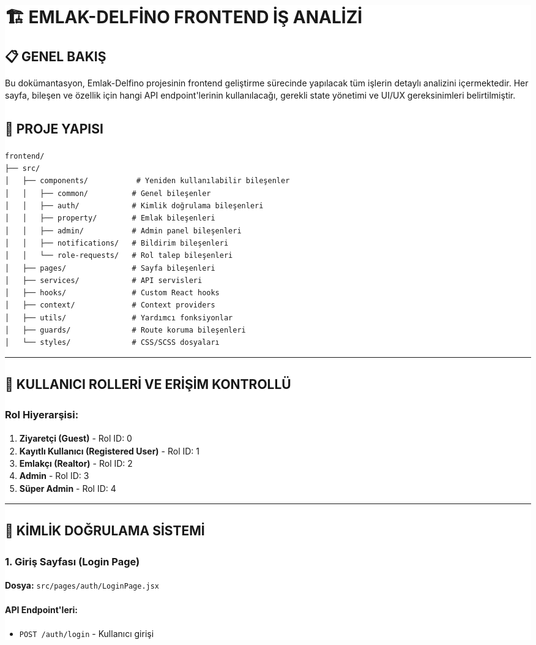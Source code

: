# 🏗️ EMLAK-DELFİNO FRONTEND İŞ ANALİZİ

## 📋 GENEL BAKIŞ

Bu dokümantasyon, Emlak-Delfino projesinin frontend geliştirme sürecinde yapılacak tüm işlerin detaylı analizini içermektedir. Her sayfa, bileşen ve özellik için hangi API endpoint'lerinin kullanılacağı, gerekli state yönetimi ve UI/UX gereksinimleri belirtilmiştir.

## 🎯 PROJE YAPISI

```
frontend/
├── src/
│   ├── components/           # Yeniden kullanılabilir bileşenler
│   │   ├── common/          # Genel bileşenler
│   │   ├── auth/            # Kimlik doğrulama bileşenleri
│   │   ├── property/        # Emlak bileşenleri
│   │   ├── admin/           # Admin panel bileşenleri
│   │   ├── notifications/   # Bildirim bileşenleri
│   │   └── role-requests/   # Rol talep bileşenleri
│   ├── pages/               # Sayfa bileşenleri
│   ├── services/            # API servisleri
│   ├── hooks/               # Custom React hooks
│   ├── context/             # Context providers
│   ├── utils/               # Yardımcı fonksiyonlar
│   ├── guards/              # Route koruma bileşenleri
│   └── styles/              # CSS/SCSS dosyaları
```

---

## 👥 KULLANICI ROLLERİ VE ERİŞİM KONTROLLÜ

### Rol Hiyerarşisi:
1. **Ziyaretçi (Guest)** - Rol ID: 0
2. **Kayıtlı Kullanıcı (Registered User)** - Rol ID: 1  
3. **Emlakçı (Realtor)** - Rol ID: 2
4. **Admin** - Rol ID: 3
5. **Süper Admin** - Rol ID: 4

---

## 🔐 KİMLİK DOĞRULAMA SİSTEMİ

### 1. Giriş Sayfası (Login Page)
**Dosya:** `src/pages/auth/LoginPage.jsx`

#### API Endpoint'leri:
- `POST /auth/login` - Kullanıcı girişi
